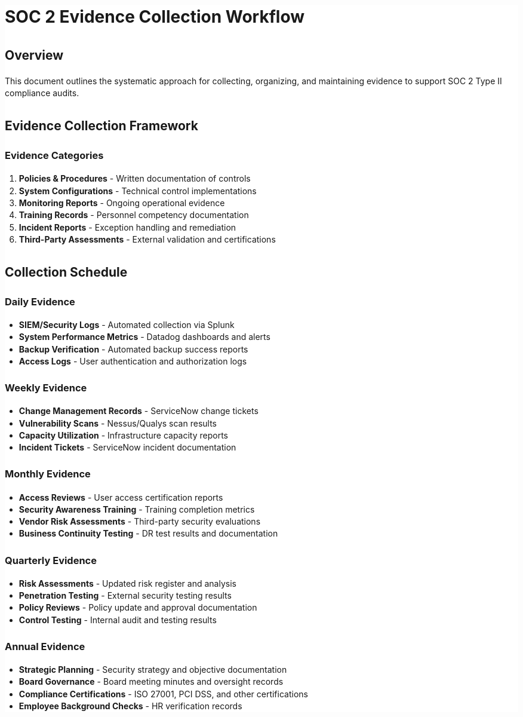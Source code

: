 # SOC 2 Evidence Collection Workflow

## Overview
This document outlines the systematic approach for collecting, organizing, and maintaining evidence to support SOC 2 Type II compliance audits.

## Evidence Collection Framework

### Evidence Categories
1. **Policies & Procedures** - Written documentation of controls
2. **System Configurations** - Technical control implementations
3. **Monitoring Reports** - Ongoing operational evidence
4. **Training Records** - Personnel competency documentation
5. **Incident Reports** - Exception handling and remediation
6. **Third-Party Assessments** - External validation and certifications

## Collection Schedule

### Daily Evidence
- **SIEM/Security Logs** - Automated collection via Splunk
- **System Performance Metrics** - Datadog dashboards and alerts
- **Backup Verification** - Automated backup success reports
- **Access Logs** - User authentication and authorization logs

### Weekly Evidence
- **Change Management Records** - ServiceNow change tickets
- **Vulnerability Scans** - Nessus/Qualys scan results
- **Capacity Utilization** - Infrastructure capacity reports
- **Incident Tickets** - ServiceNow incident documentation

### Monthly Evidence
- **Access Reviews** - User access certification reports
- **Security Awareness Training** - Training completion metrics
- **Vendor Risk Assessments** - Third-party security evaluations
- **Business Continuity Testing** - DR test results and documentation

### Quarterly Evidence
- **Risk Assessments** - Updated risk register and analysis
- **Penetration Testing** - External security testing results
- **Policy Reviews** - Policy update and approval documentation
- **Control Testing** - Internal audit and testing results

### Annual Evidence
- **Strategic Planning** - Security strategy and objective documentation
- **Board Governance** - Board meeting minutes and oversight records
- **Compliance Certifications** - ISO 27001, PCI DSS, and other certifications
- **Employee Background Checks** - HR verification records
